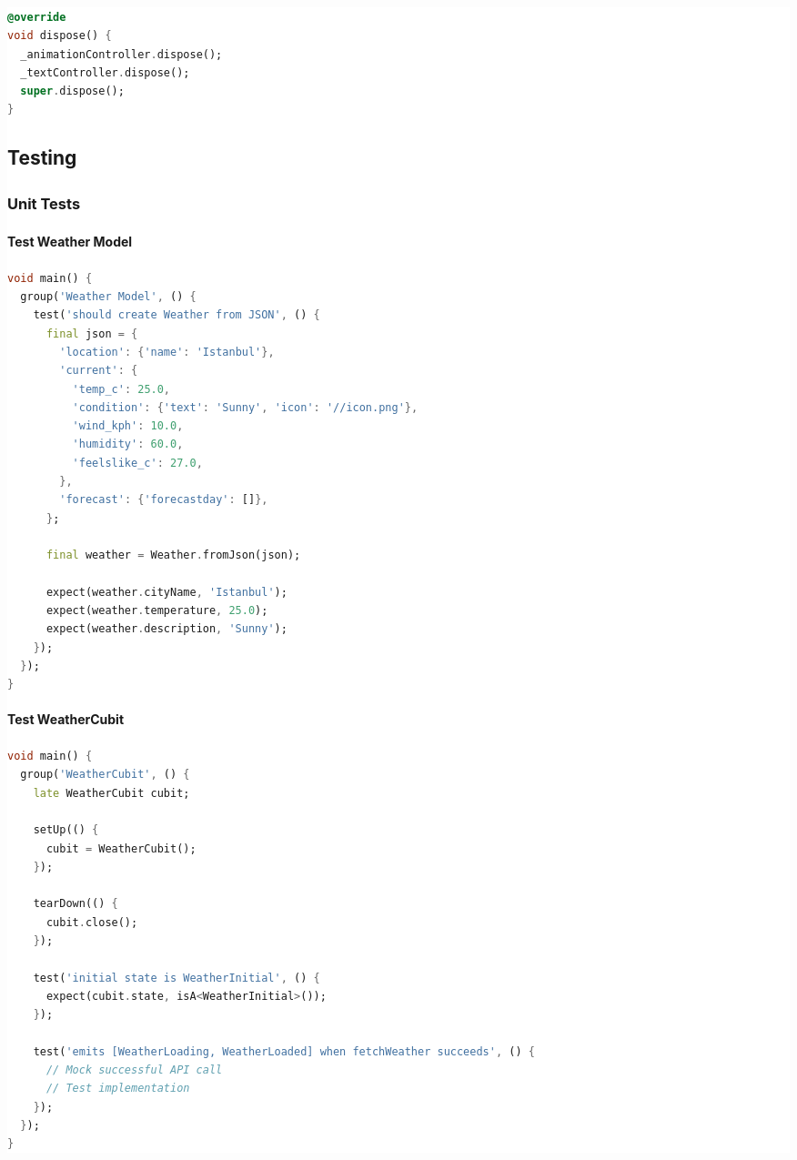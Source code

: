 ```dart
@override
void dispose() {
  _animationController.dispose();
  _textController.dispose();
  super.dispose();
}
```

## Testing

### Unit Tests

#### Test Weather Model
```dart
void main() {
  group('Weather Model', () {
    test('should create Weather from JSON', () {
      final json = {
        'location': {'name': 'Istanbul'},
        'current': {
          'temp_c': 25.0,
          'condition': {'text': 'Sunny', 'icon': '//icon.png'},
          'wind_kph': 10.0,
          'humidity': 60.0,
          'feelslike_c': 27.0,
        },
        'forecast': {'forecastday': []},
      };

      final weather = Weather.fromJson(json);

      expect(weather.cityName, 'Istanbul');
      expect(weather.temperature, 25.0);
      expect(weather.description, 'Sunny');
    });
  });
}
```

#### Test WeatherCubit
```dart
void main() {
  group('WeatherCubit', () {
    late WeatherCubit cubit;

    setUp(() {
      cubit = WeatherCubit();
    });

    tearDown(() {
      cubit.close();
    });

    test('initial state is WeatherInitial', () {
      expect(cubit.state, isA<WeatherInitial>());
    });

    test('emits [WeatherLoading, WeatherLoaded] when fetchWeather succeeds', () {
      // Mock successful API call
      // Test implementation
    });
  });
}
```